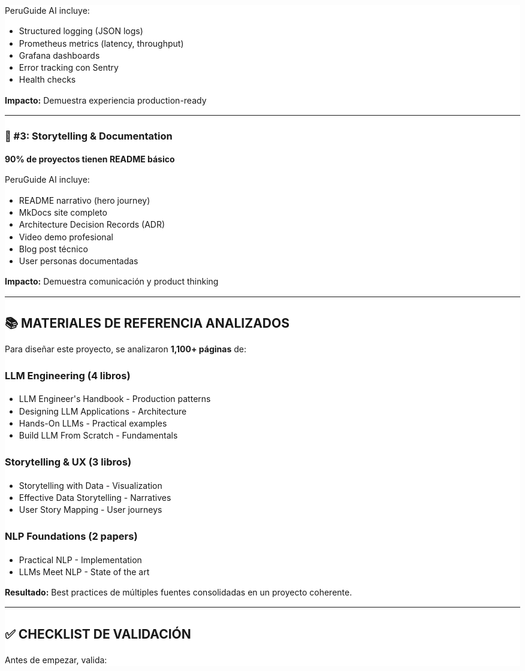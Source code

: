 PeruGuide AI incluye:
- Structured logging (JSON logs)
- Prometheus metrics (latency, throughput)
- Grafana dashboards
- Error tracking con Sentry
- Health checks

**Impacto:** Demuestra experiencia production-ready

---

### 🥉 #3: Storytelling & Documentation
**90% de proyectos tienen README básico**

PeruGuide AI incluye:
- README narrativo (hero journey)
- MkDocs site completo
- Architecture Decision Records (ADR)
- Video demo profesional
- Blog post técnico
- User personas documentadas

**Impacto:** Demuestra comunicación y product thinking

---

## 📚 MATERIALES DE REFERENCIA ANALIZADOS

Para diseñar este proyecto, se analizaron **1,100+ páginas** de:

### **LLM Engineering (4 libros)**
- LLM Engineer's Handbook - Production patterns
- Designing LLM Applications - Architecture
- Hands-On LLMs - Practical examples
- Build LLM From Scratch - Fundamentals

### **Storytelling & UX (3 libros)**
- Storytelling with Data - Visualization
- Effective Data Storytelling - Narratives
- User Story Mapping - User journeys

### **NLP Foundations (2 papers)**
- Practical NLP - Implementation
- LLMs Meet NLP - State of the art

**Resultado:** Best practices de múltiples fuentes consolidadas en un proyecto coherente.

---

## ✅ CHECKLIST DE VALIDACIÓN

Antes de empezar, valida:
